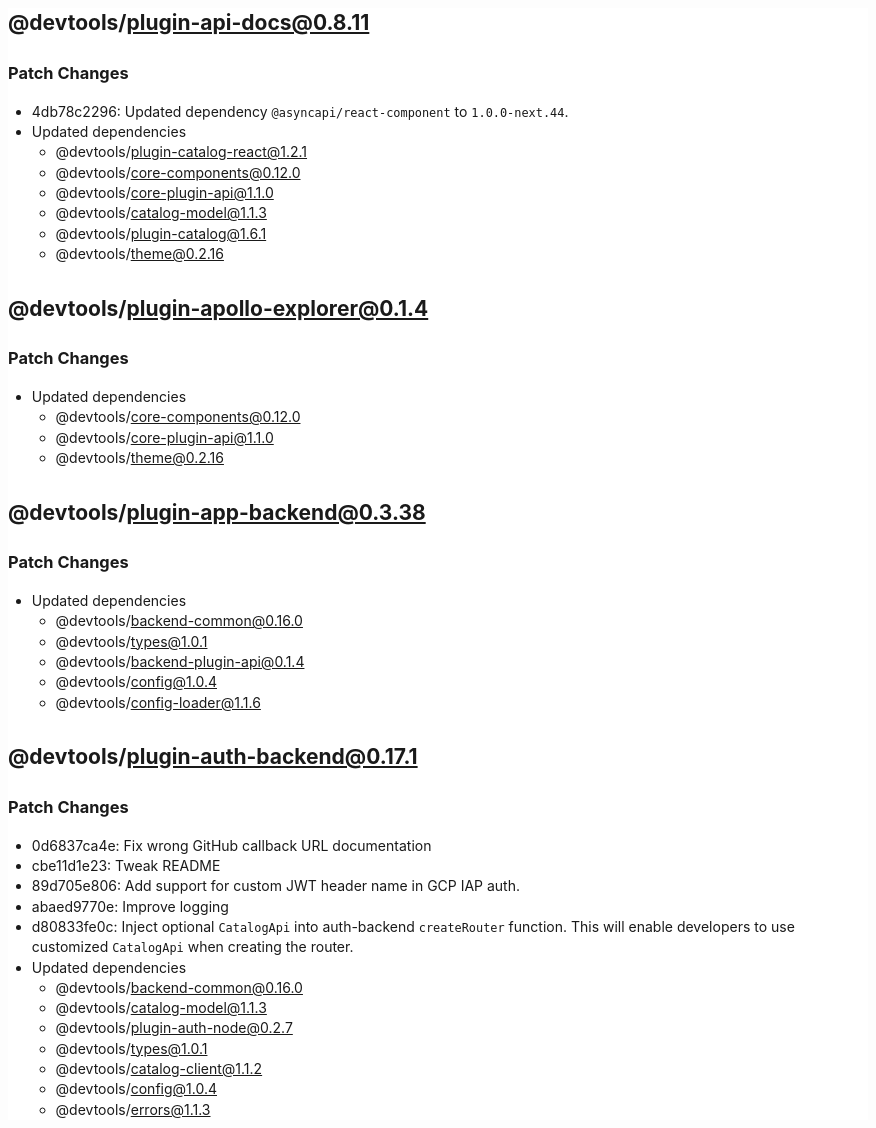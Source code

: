 ## @devtools/plugin-api-docs@0.8.11

### Patch Changes

- 4db78c2296: Updated dependency `@asyncapi/react-component` to `1.0.0-next.44`.
- Updated dependencies
  - @devtools/plugin-catalog-react@1.2.1
  - @devtools/core-components@0.12.0
  - @devtools/core-plugin-api@1.1.0
  - @devtools/catalog-model@1.1.3
  - @devtools/plugin-catalog@1.6.1
  - @devtools/theme@0.2.16

## @devtools/plugin-apollo-explorer@0.1.4

### Patch Changes

- Updated dependencies
  - @devtools/core-components@0.12.0
  - @devtools/core-plugin-api@1.1.0
  - @devtools/theme@0.2.16

## @devtools/plugin-app-backend@0.3.38

### Patch Changes

- Updated dependencies
  - @devtools/backend-common@0.16.0
  - @devtools/types@1.0.1
  - @devtools/backend-plugin-api@0.1.4
  - @devtools/config@1.0.4
  - @devtools/config-loader@1.1.6

## @devtools/plugin-auth-backend@0.17.1

### Patch Changes

- 0d6837ca4e: Fix wrong GitHub callback URL documentation
- cbe11d1e23: Tweak README
- 89d705e806: Add support for custom JWT header name in GCP IAP auth.
- abaed9770e: Improve logging
- d80833fe0c: Inject optional `CatalogApi` into auth-backend `createRouter` function. This will enable developers to use customized `CatalogApi` when creating the router.
- Updated dependencies
  - @devtools/backend-common@0.16.0
  - @devtools/catalog-model@1.1.3
  - @devtools/plugin-auth-node@0.2.7
  - @devtools/types@1.0.1
  - @devtools/catalog-client@1.1.2
  - @devtools/config@1.0.4
  - @devtools/errors@1.1.3
